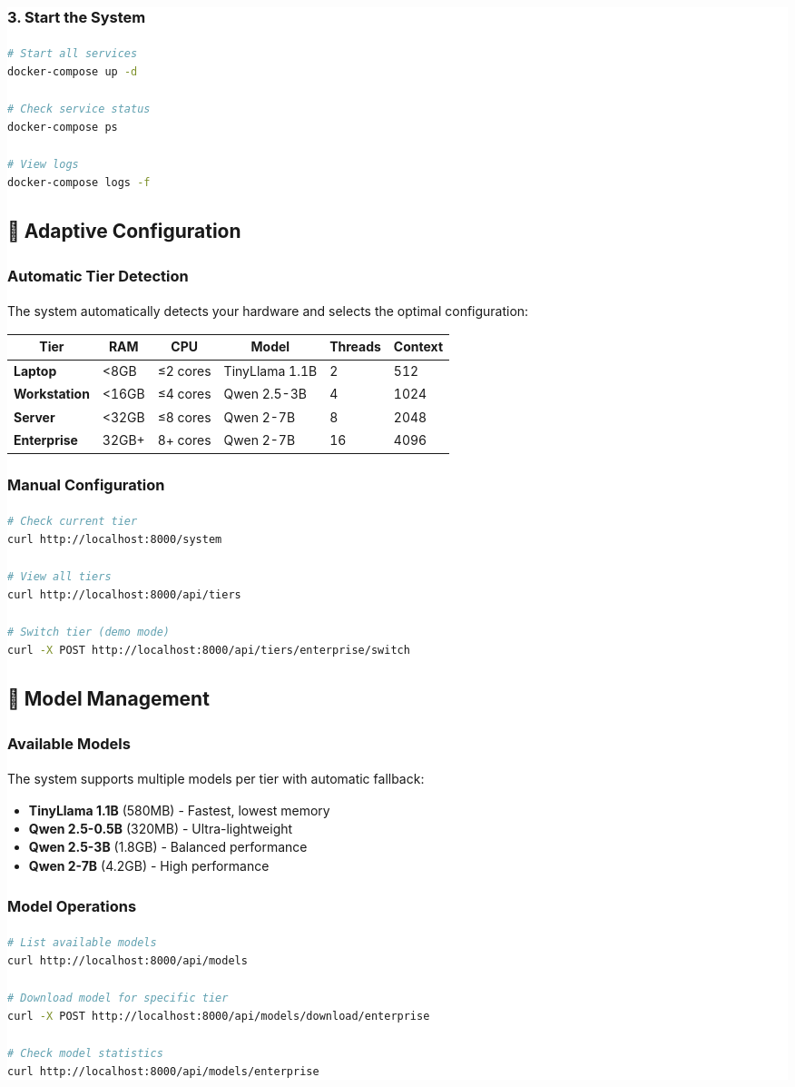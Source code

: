 ### **3. Start the System**
```bash
# Start all services
docker-compose up -d

# Check service status
docker-compose ps

# View logs
docker-compose logs -f
```

## **🎯 Adaptive Configuration**

### **Automatic Tier Detection**
The system automatically detects your hardware and selects the optimal configuration:

| Tier | RAM | CPU | Model | Threads | Context |
|------|-----|-----|-------|---------|---------|
| **Laptop** | <8GB | ≤2 cores | TinyLlama 1.1B | 2 | 512 |
| **Workstation** | <16GB | ≤4 cores | Qwen 2.5-3B | 4 | 1024 |
| **Server** | <32GB | ≤8 cores | Qwen 2-7B | 8 | 2048 |
| **Enterprise** | 32GB+ | 8+ cores | Qwen 2-7B | 16 | 4096 |

### **Manual Configuration**
```bash
# Check current tier
curl http://localhost:8000/system

# View all tiers
curl http://localhost:8000/api/tiers

# Switch tier (demo mode)
curl -X POST http://localhost:8000/api/tiers/enterprise/switch
```

## **🤖 Model Management**

### **Available Models**
The system supports multiple models per tier with automatic fallback:

- **TinyLlama 1.1B** (580MB) - Fastest, lowest memory
- **Qwen 2.5-0.5B** (320MB) - Ultra-lightweight
- **Qwen 2.5-3B** (1.8GB) - Balanced performance
- **Qwen 2-7B** (4.2GB) - High performance

### **Model Operations**
```bash
# List available models
curl http://localhost:8000/api/models

# Download model for specific tier
curl -X POST http://localhost:8000/api/models/download/enterprise

# Check model statistics
curl http://localhost:8000/api/models/enterprise
```
